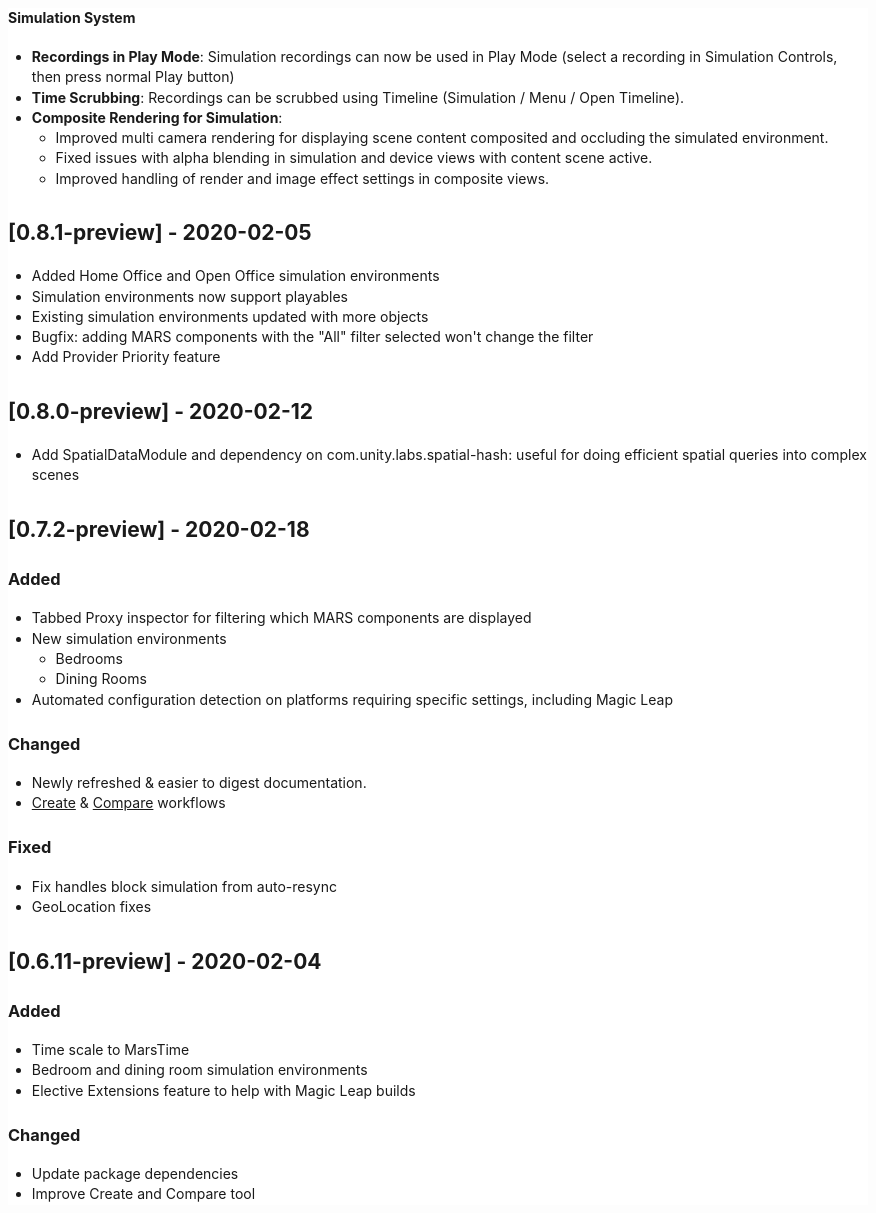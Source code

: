 #### Simulation System
- **Recordings in Play Mode**: Simulation recordings can now be used in Play Mode (select a recording in Simulation Controls, then press normal Play button)
- **Time Scrubbing**: Recordings can be scrubbed using Timeline (Simulation / Menu / Open Timeline).
- **Composite Rendering for Simulation**:
	- Improved multi camera rendering for displaying scene content composited and occluding the simulated environment.
	- Fixed issues with alpha blending in simulation and device views with content scene active.
	- Improved handling of render and image effect settings in composite views.

## [0.8.1-preview] - 2020-02-05
- Added Home Office and Open Office simulation environments
- Simulation environments now support playables
- Existing simulation environments updated with more objects
- Bugfix: adding MARS components with the "All" filter selected won't change the filter
- Add Provider Priority feature

## [0.8.0-preview] - 2020-02-12
- Add SpatialDataModule and dependency on com.unity.labs.spatial-hash: useful for doing efficient spatial queries into complex scenes

## [0.7.2-preview] - 2020-02-18
### Added
- Tabbed Proxy inspector for filtering which MARS components are displayed
- New simulation environments
    - Bedrooms
    - Dining Rooms
- Automated configuration detection on platforms requiring specific settings, including Magic Leap

### Changed
- Newly refreshed & easier to digest documentation.
- [Create](Documentation~/CreateTool.md) & [Compare](Documentation~/CompareTool.md) workflows

### Fixed
- Fix handles block simulation from auto-resync
- GeoLocation fixes

## [0.6.11-preview] - 2020-02-04
### Added
- Time scale to MarsTime
- Bedroom and dining room simulation environments
- Elective Extensions feature to help with Magic Leap builds
### Changed
- Update package dependencies
- Improve Create and Compare tool
